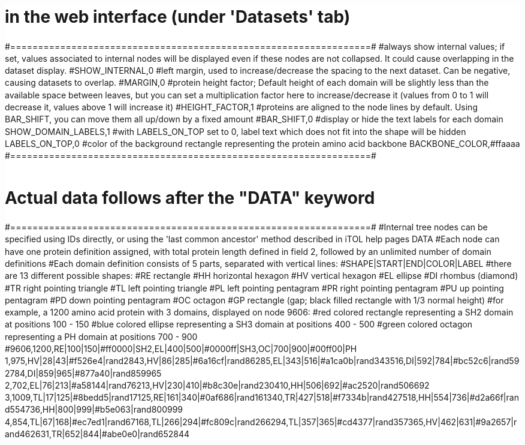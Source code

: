 #           in the web interface (under 'Datasets' tab)           #
#=================================================================#
#always show internal values; if set, values associated to internal nodes will be displayed even if these nodes are not collapsed. It could cause overlapping in the dataset display.
#SHOW_INTERNAL,0
#left margin, used to increase/decrease the spacing to the next dataset. Can be negative, causing datasets to overlap.
#MARGIN,0
#protein height factor; Default height of each domain will be slightly less than the available space between leaves, but you can set a multiplication factor here to increase/decrease it (values from 0 to 1 will decrease it, values above 1 will increase it)
#HEIGHT_FACTOR,1
#proteins are aligned to the node lines by default. Using BAR_SHIFT, you can move them all up/down by a fixed amount
#BAR_SHIFT,0
#display or hide the text labels for each domain
SHOW_DOMAIN_LABELS,1
#with LABELS_ON_TOP set to 0, label text which does not fit into the shape will be hidden
LABELS_ON_TOP,0
#color of the background rectangle representing the protein amino acid backbone
BACKBONE_COLOR,#ffaaaa
#=================================================================#
#       Actual data follows after the "DATA" keyword              #
#=================================================================#
#Internal tree nodes can be specified using IDs directly, or using the 'last common ancestor' method described in iTOL help pages
DATA
#Each node can have one protein definition assigned, with total protein length defined in field 2, followed by an unlimited number of domain definitions
#Each domain definition consists of 5 parts, separated with vertical lines:
#SHAPE|START|END|COLOR|LABEL
#there are 13 different possible shapes:
#RE  rectangle
#HH  horizontal hexagon
#HV  vertical hexagon
#EL  ellipse
#DI  rhombus (diamond)
#TR  right pointing triangle
#TL  left pointing triangle
#PL  left pointing pentagram
#PR  right pointing pentagram
#PU  up pointing pentagram
#PD  down pointing pentagram
#OC  octagon
#GP  rectangle (gap; black filled rectangle with 1/3 normal height)
#for example, a 1200 amino acid protein with 3 domains, displayed on node 9606:
#red colored rectangle representing a SH2 domain at positions 100 - 150
#blue colored ellipse representing a SH3 domain at positions 400 - 500
#green colored octagon representing a PH domain at positions 700 - 900
#9606,1200,RE|100|150|#ff0000|SH2,EL|400|500|#0000ff|SH3,OC|700|900|#00ff00|PH
1,975,HV|28|43|#f526e4|rand2843,HV|86|285|#6a16cf|rand86285,EL|343|516|#a1ca0b|rand343516,DI|592|784|#bc52c6|rand592784,DI|859|965|#877a40|rand859965
2,702,EL|76|213|#a58144|rand76213,HV|230|410|#b8c30e|rand230410,HH|506|692|#ac2520|rand506692
3,1009,TL|17|125|#8bedd5|rand17125,RE|161|340|#0af686|rand161340,TR|427|518|#f7334b|rand427518,HH|554|736|#d2a66f|rand554736,HH|800|999|#b5e063|rand800999
4,854,TL|67|168|#ec7ed1|rand67168,TL|266|294|#fc809c|rand266294,TL|357|365|#cd4377|rand357365,HV|462|631|#9a2657|rand462631,TR|652|844|#abe0e0|rand652844